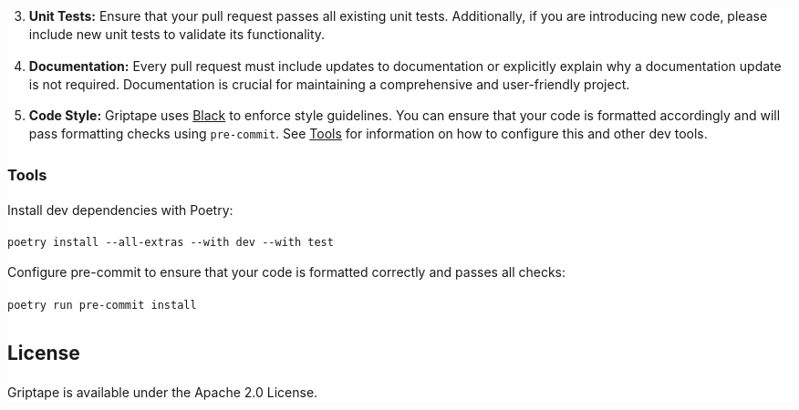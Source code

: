 3. **Unit Tests:** Ensure that your pull request passes all existing unit tests. Additionally, if you are introducing new code, please include new unit tests to validate its functionality.

4. **Documentation:** Every pull request must include updates to documentation or explicitly explain why a documentation update is not required. Documentation is crucial for maintaining a comprehensive and user-friendly project.

5. **Code Style:** Griptape uses [Black](https://github.com/ambv/black) to enforce style guidelines. You can ensure that your code is formatted accordingly and will pass formatting checks using `pre-commit`. See [Tools](#tools) for information on how to configure this and other dev tools.

### Tools

Install dev dependencies with Poetry:

```shell
poetry install --all-extras --with dev --with test
```

Configure pre-commit to ensure that your code is formatted correctly and passes all checks:

```shell
poetry run pre-commit install
```

## License

Griptape is available under the Apache 2.0 License.

